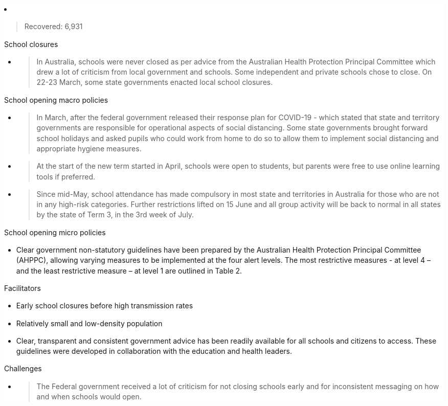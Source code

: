 <li><blockquote>
<p>Recovered: 6,931</p>
</blockquote></li>
</ul></td>
</tr>
<tr class="even">
<td>School closures</td>
<td><ul>
<li><blockquote>
<p>In Australia, schools were never closed as per advice from the Australian Health Protection Principal Committee which drew a lot of criticism from local government and schools. Some independent and private schools chose to close. On 22-23 March, some state governments enacted local school closures.</p>
</blockquote></li>
</ul></td>
</tr>
<tr class="odd">
<td>School opening macro policies</td>
<td><ul>
<li><blockquote>
<p>In March, after the federal government released their response plan for COVID-19 - which stated that state and territory governments are responsible for operational aspects of social distancing. Some state governments brought forward school holidays and asked pupils who could work from home to do so to allow them to implement social distancing and appropriate hygiene measures.</p>
</blockquote></li>
<li><blockquote>
<p>At the start of the new term started in April, schools were open to students, but parents were free to use online learning tools if preferred.</p>
</blockquote></li>
<li><blockquote>
<p>Since mid-May, school attendance has made compulsory in most state and territories in Australia for those who are not in any high-risk categories. Further restrictions lifted on 15 June and all group activity will be back to normal in all states by the state of Term 3, in the 3rd week of July.</p>
</blockquote></li>
</ul></td>
</tr>
<tr class="even">
<td>School opening micro policies</td>
<td><ul>
<li><p>Clear government non-statutory guidelines have been prepared by the Australian Health Protection Principal Committee (AHPPC), allowing varying measures to be implemented at the four alert levels. The most restrictive measures - at level 4 – and the least restrictive measure – at level 1 are outlined in Table 2.</p></li>
</ul></td>
</tr>
<tr class="odd">
<td>Facilitators</td>
<td><ul>
<li><p>Early school closures before high transmission rates</p></li>
<li><p>Relatively small and low-density population</p></li>
<li><p>Clear, transparent and consistent government advice has been readily available for all schools and citizens to access. These guidelines were developed in collaboration with the education and health leaders.</p></li>
</ul></td>
</tr>
<tr class="even">
<td>Challenges</td>
<td><ul>
<li><blockquote>
<p>The Federal government received a lot of criticism for not closing schools early and for inconsistent messaging on how and when schools would open.</p>
</blockquote></li>
</ul></td>
